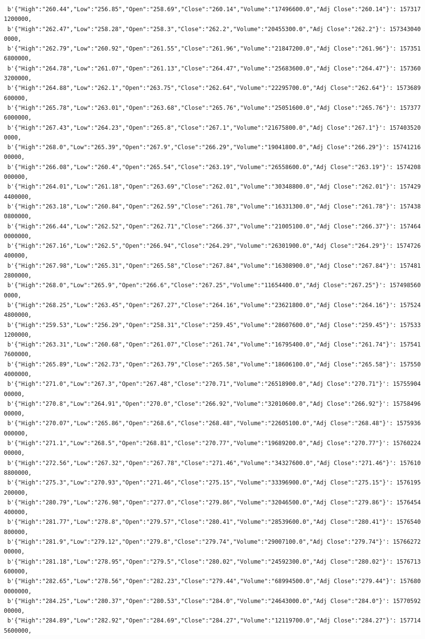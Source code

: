      b'{"High":"260.44","Low":"256.85","Open":"258.69","Close":"260.14","Volume":"17496600.0","Adj Close":"260.14"}': 1573171200000,
     b'{"High":"262.47","Low":"258.28","Open":"258.3","Close":"262.2","Volume":"20455300.0","Adj Close":"262.2"}': 1573430400000,
     b'{"High":"262.79","Low":"260.92","Open":"261.55","Close":"261.96","Volume":"21847200.0","Adj Close":"261.96"}': 1573516800000,
     b'{"High":"264.78","Low":"261.07","Open":"261.13","Close":"264.47","Volume":"25683600.0","Adj Close":"264.47"}': 1573603200000,
     b'{"High":"264.88","Low":"262.1","Open":"263.75","Close":"262.64","Volume":"22295700.0","Adj Close":"262.64"}': 1573689600000,
     b'{"High":"265.78","Low":"263.01","Open":"263.68","Close":"265.76","Volume":"25051600.0","Adj Close":"265.76"}': 1573776000000,
     b'{"High":"267.43","Low":"264.23","Open":"265.8","Close":"267.1","Volume":"21675800.0","Adj Close":"267.1"}': 1574035200000,
     b'{"High":"268.0","Low":"265.39","Open":"267.9","Close":"266.29","Volume":"19041800.0","Adj Close":"266.29"}': 1574121600000,
     b'{"High":"266.08","Low":"260.4","Open":"265.54","Close":"263.19","Volume":"26558600.0","Adj Close":"263.19"}': 1574208000000,
     b'{"High":"264.01","Low":"261.18","Open":"263.69","Close":"262.01","Volume":"30348800.0","Adj Close":"262.01"}': 1574294400000,
     b'{"High":"263.18","Low":"260.84","Open":"262.59","Close":"261.78","Volume":"16331300.0","Adj Close":"261.78"}': 1574380800000,
     b'{"High":"266.44","Low":"262.52","Open":"262.71","Close":"266.37","Volume":"21005100.0","Adj Close":"266.37"}': 1574640000000,
     b'{"High":"267.16","Low":"262.5","Open":"266.94","Close":"264.29","Volume":"26301900.0","Adj Close":"264.29"}': 1574726400000,
     b'{"High":"267.98","Low":"265.31","Open":"265.58","Close":"267.84","Volume":"16308900.0","Adj Close":"267.84"}': 1574812800000,
     b'{"High":"268.0","Low":"265.9","Open":"266.6","Close":"267.25","Volume":"11654400.0","Adj Close":"267.25"}': 1574985600000,
     b'{"High":"268.25","Low":"263.45","Open":"267.27","Close":"264.16","Volume":"23621800.0","Adj Close":"264.16"}': 1575244800000,
     b'{"High":"259.53","Low":"256.29","Open":"258.31","Close":"259.45","Volume":"28607600.0","Adj Close":"259.45"}': 1575331200000,
     b'{"High":"263.31","Low":"260.68","Open":"261.07","Close":"261.74","Volume":"16795400.0","Adj Close":"261.74"}': 1575417600000,
     b'{"High":"265.89","Low":"262.73","Open":"263.79","Close":"265.58","Volume":"18606100.0","Adj Close":"265.58"}': 1575504000000,
     b'{"High":"271.0","Low":"267.3","Open":"267.48","Close":"270.71","Volume":"26518900.0","Adj Close":"270.71"}': 1575590400000,
     b'{"High":"270.8","Low":"264.91","Open":"270.0","Close":"266.92","Volume":"32010600.0","Adj Close":"266.92"}': 1575849600000,
     b'{"High":"270.07","Low":"265.86","Open":"268.6","Close":"268.48","Volume":"22605100.0","Adj Close":"268.48"}': 1575936000000,
     b'{"High":"271.1","Low":"268.5","Open":"268.81","Close":"270.77","Volume":"19689200.0","Adj Close":"270.77"}': 1576022400000,
     b'{"High":"272.56","Low":"267.32","Open":"267.78","Close":"271.46","Volume":"34327600.0","Adj Close":"271.46"}': 1576108800000,
     b'{"High":"275.3","Low":"270.93","Open":"271.46","Close":"275.15","Volume":"33396900.0","Adj Close":"275.15"}': 1576195200000,
     b'{"High":"280.79","Low":"276.98","Open":"277.0","Close":"279.86","Volume":"32046500.0","Adj Close":"279.86"}': 1576454400000,
     b'{"High":"281.77","Low":"278.8","Open":"279.57","Close":"280.41","Volume":"28539600.0","Adj Close":"280.41"}': 1576540800000,
     b'{"High":"281.9","Low":"279.12","Open":"279.8","Close":"279.74","Volume":"29007100.0","Adj Close":"279.74"}': 1576627200000,
     b'{"High":"281.18","Low":"278.95","Open":"279.5","Close":"280.02","Volume":"24592300.0","Adj Close":"280.02"}': 1576713600000,
     b'{"High":"282.65","Low":"278.56","Open":"282.23","Close":"279.44","Volume":"68994500.0","Adj Close":"279.44"}': 1576800000000,
     b'{"High":"284.25","Low":"280.37","Open":"280.53","Close":"284.0","Volume":"24643000.0","Adj Close":"284.0"}': 1577059200000,
     b'{"High":"284.89","Low":"282.92","Open":"284.69","Close":"284.27","Volume":"12119700.0","Adj Close":"284.27"}': 1577145600000,
